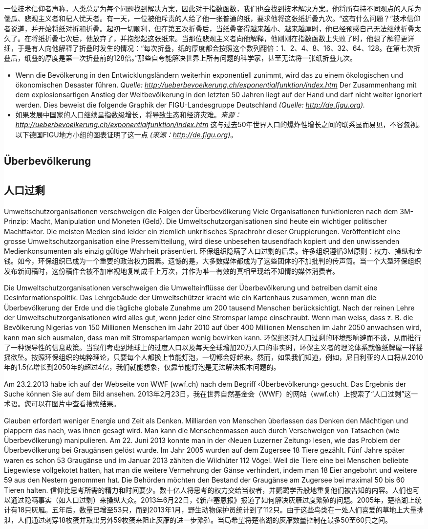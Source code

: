 一位技术信仰者声称，人类总是为每个问题找到解决方案，因此对于指数函数，我们也会找到技术解决方案。他将所有持不同观点的人斥为傻瓜、悲观主义者和杞人忧天者。有一天，一位被他斥责的人给了他一张普通的纸，要求他将这张纸折叠九次。“这有什么问题？”技术信仰者说道，并开始将纸对折和折叠。起初一切顺利，但在第五次折叠后，当纸叠变得越来越小、越来越厚时，他已经预感自己无法继续折叠太久了。在将纸折叠七次后，他放弃了，并抱怨起这张纸来。当那位悲观主义者向他解释，他刚刚在指数函数上失败了时，他想了解得更详细，于是有人向他解释了折叠时发生的情况：“每次折叠，纸的厚度都会按照这个数列翻倍：1、2、4、8、16、32、64、128。在第七次折叠后，纸叠的厚度是第一次折叠前的128倍。”那些自夸能解决世界上所有问题的科学家，甚至无法将一张纸折叠九次。

- Wenn die Bevölkerung in den Entwicklungsländern weiterhin exponentiell zunimmt, wird das zu einem ökologischen und ökonomischen Desaster führen. _Quelle: http://ueberbevoelkerung.ch/exponentialfunktion/index.htm_ Der Zusammenhang mit dem explosionsartigen Anstieg der Weltbevölkerung in den letzten 50 Jahren liegt auf der Hand und darf nicht weiter ignoriert werden. Dies beweist die folgende Graphik der FIGU-Landesgruppe Deutschland _(Quelle: http://de.figu.org)._
- 如果发展中国家的人口继续呈指数级增长，将导致生态和经济灾难。_来源：http://ueberbevoelkerung.ch/exponentialfunktion/index.htm_ 这与过去50年世界人口的爆炸性增长之间的联系显而易见，不容忽视。以下德国FIGU地方小组的图表证明了这一点 _(来源：http://de.figu.org)_。

## Überbevölkerung
## 人口过剩

Umweltschutzorganisationen verschweigen die Folgen der Überbevölkerung Viele Organisationen funktionieren nach dem 3M-Prinzip: Macht, Manipulation und Moneten (Geld). Die Umweltschutzorganisationen sind heute ein wichtiger politischer Machtfaktor. Die meisten Medien sind leider ein ziemlich unkritisches Sprachrohr dieser Gruppierungen. Veröffentlicht eine grosse Umweltschutzorganisation eine Pressemitteilung, wird diese unbesehen tausendfach kopiert und den unwissenden Medienkonsumenten als einzig gültige Wahrheit präsentiert.
环保组织隐瞒了人口过剩的后果。许多组织遵循3M原则：权力、操纵和金钱。如今，环保组织已成为一个重要的政治权力因素。遗憾的是，大多数媒体都成为了这些团体的不加批判的传声筒。当一个大型环保组织发布新闻稿时，这份稿件会被不加审视地复制成千上万次，并作为唯一有效的真相呈现给不知情的媒体消费者。

Die Umweltschutzorganisationen verschweigen die Umwelteinflüsse der Überbevölkerung und betreiben damit eine Desinformationspolitik. Das Lehrgebäude der Umweltschützer kracht wie ein Kartenhaus zusammen, wenn man die Überbevölkerung der Erde und die tägliche globale Zunahme um 200 tausend Menschen berücksichtigt. Nach der reinen Lehre der Umweltschutzorganisationen wird alles gut, wenn jeder eine Stromspar lampe einschraubt. Wenn man weiss, dass z. B. die Bevölkerung Nigerias von 150 Millionen Menschen im Jahr 2010 auf über 400 Millionen Menschen im Jahr 2050 anwachsen wird, kann man sich ausmalen, dass man mit Stromsparlampen wenig bewirken kann.
环保组织对人口过剩的环境影响避而不谈，从而推行了一种误导性的信息政策。当我们考虑到地球上的过度人口以及每天全球增加20万人口的事实时，环保主义者的理论体系就像纸牌屋一样摇摇欲坠。按照环保组织的纯粹理论，只要每个人都换上节能灯泡，一切都会好起来。然而，如果我们知道，例如，尼日利亚的人口将从2010年的1.5亿增长到2050年的超过4亿，我们就能想象，仅靠节能灯泡是无法解决根本问题的。

Am 23.2.2013 habe ich auf der Webseite von WWF (wwf.ch) nach dem Begriff ‹Überbevölkerung› gesucht. Das Ergebnis der Suche können Sie auf dem Bild ansehen.
2013年2月23日，我在世界自然基金会（WWF）的网站（wwf.ch）上搜索了“人口过剩”这一术语。您可以在图片中查看搜索结果。

Glauben erfordert weniger Energie und Zeit als Denken. Milliarden von Menschen überlassen das Denken den Mächtigen und plappern das nach, was ihnen gesagt wird. Man kann die Menschenmassen auch durch Verschweigen von Tatsachen (wie Überbevölkerung) manipulieren. Am 22. Juni 2013 konnte man in der ‹Neuen Luzerner Zeitung› lesen, wie das Problem der Überbevölkerung bei Graugänsen gelöst wurde. Im Jahr 2005 wurden auf dem Zugersee 18 Tiere gezählt. Fünf Jahre später waren es schon 53 Graugänse und im Januar 2013 zählten die Wildhüter 112 Vögel. Weil die Tiere eine bei Menschen beliebte Liegewiese vollgekotet hatten, hat man die weitere Vermehrung der Gänse verhindert, indem man 18 Eier angebohrt und weitere 59 aus den Nestern genommen hat. Die Behörden möchten den Bestand der Graugänse am Zugersee bei maximal 50 bis 60 Tieren halten.
信仰比思考所需的精力和时间要少。数十亿人将思考的权力交给当权者，并鹦鹉学舌般地重复他们被告知的内容。人们也可以通过隐瞒事实（如人口过剩）来操纵大众。2013年6月22日，《新卢塞恩报》报道了如何解决灰雁过度繁殖的问题。2005年，楚格湖上统计有18只灰雁。五年后，数量已增至53只，而到2013年1月，野生动物保护员统计到了112只。由于这些鸟类在一处人们喜爱的草地上大量排泄，人们通过刺穿18枚蛋并取出另外59枚蛋来阻止灰雁的进一步繁殖。当局希望将楚格湖的灰雁数量控制在最多50至60只之间。
